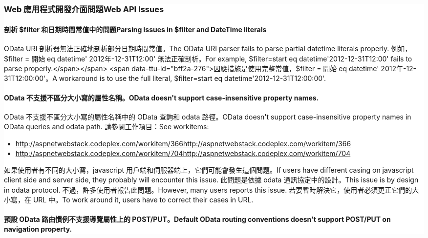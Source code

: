 ### <a name="web-api-issues"></a><span data-ttu-id="bff2a-272">Web 應用程式開發介面問題</span><span class="sxs-lookup"><span data-stu-id="bff2a-272">Web API Issues</span></span>

#### <a name="parsing-issues-in-filter-and-datetime-literals"></a><span data-ttu-id="bff2a-273">剖析 $filter 和日期時間常值中的問題</span><span class="sxs-lookup"><span data-stu-id="bff2a-273">Parsing issues in $filter and DateTime literals</span></span>

<span data-ttu-id="bff2a-274">OData URI 剖析器無法正確地剖析部分日期時間常值。</span><span class="sxs-lookup"><span data-stu-id="bff2a-274">The OData URI parser fails to parse partial datetime literals properly.</span></span> <span data-ttu-id="bff2a-275">例如，$filter = 開始 eq datetime' 2012年-12-31T12:00' 無法正確剖析。</span><span class="sxs-lookup"><span data-stu-id="bff2a-275">For example, $filter=start eq datetime'2012-12-31T12:00' fails to parse properly.</span></span> <span data-ttu-id="bff2a-276">因應措施是使用完整常值，$filter = 開始 eq datetime' 2012年-12-31T12:00:00'。</span><span class="sxs-lookup"><span data-stu-id="bff2a-276">A workaround is to use the full literal, $filter=start eq datetime'2012-12-31T12:00:00'.</span></span>

#### <a name="odata-doesnt-support-case-insensitive-property-names"></a><span data-ttu-id="bff2a-277">OData 不支援不區分大小寫的屬性名稱。</span><span class="sxs-lookup"><span data-stu-id="bff2a-277">OData doesn't support case-insensitive property names.</span></span>

<span data-ttu-id="bff2a-278">OData 不支援不區分大小寫的屬性名稱中的 OData 查詢和 odata 路徑。</span><span class="sxs-lookup"><span data-stu-id="bff2a-278">OData doesn't support case-insensitive property names in OData queries and odata path.</span></span> <span data-ttu-id="bff2a-279">請參閱工作項目：</span><span class="sxs-lookup"><span data-stu-id="bff2a-279">See workitems:</span></span>

- [<span data-ttu-id="bff2a-280">http://aspnetwebstack.codeplex.com/workitem/366</span><span class="sxs-lookup"><span data-stu-id="bff2a-280">http://aspnetwebstack.codeplex.com/workitem/366</span></span>](http://aspnetwebstack.codeplex.com/workitem/366)
- [<span data-ttu-id="bff2a-281">http://aspnetwebstack.codeplex.com/workitem/704</span><span class="sxs-lookup"><span data-stu-id="bff2a-281">http://aspnetwebstack.codeplex.com/workitem/704</span></span>](http://aspnetwebstack.codeplex.com/workitem/704)

<span data-ttu-id="bff2a-282">如果使用者有不同的大小寫，javascript 用戶端和伺服器端上，它們可能會發生這個問題。</span><span class="sxs-lookup"><span data-stu-id="bff2a-282">If users have different casing on javascript client side and server side, they probably will encounter this issue.</span></span> <span data-ttu-id="bff2a-283">此問題是依據 odata 通訊協定中的設計。</span><span class="sxs-lookup"><span data-stu-id="bff2a-283">This issue is by design in odata protocol.</span></span> <span data-ttu-id="bff2a-284">不過，許多使用者報告此問題。</span><span class="sxs-lookup"><span data-stu-id="bff2a-284">However, many users reports this issue.</span></span> <span data-ttu-id="bff2a-285">若要暫時解決它，使用者必須更正它們的大小寫，在 URL 中。</span><span class="sxs-lookup"><span data-stu-id="bff2a-285">To work around it, users have to correct their cases in URL.</span></span>

#### <a name="default-odata-routing-conventions-doesnt-support-postput-on-navigation-property"></a><span data-ttu-id="bff2a-286">預設 OData 路由慣例不支援導覽屬性上的 POST/PUT。</span><span class="sxs-lookup"><span data-stu-id="bff2a-286">Default OData routing conventions doesn't support POST/PUT on navigation property.</span></span>
